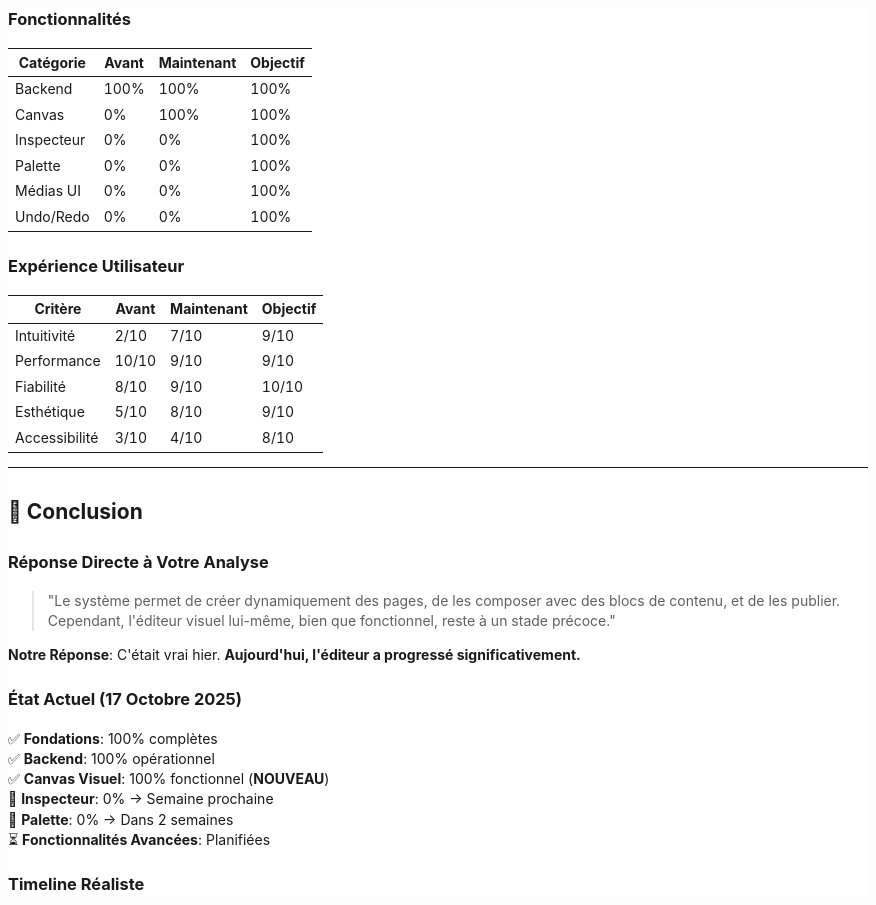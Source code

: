 ### Fonctionnalités

| Catégorie | Avant | Maintenant | Objectif |
|-----------|-------|------------|----------|
| Backend | 100% | 100% | 100% |
| Canvas | 0% | 100% | 100% |
| Inspecteur | 0% | 0% | 100% |
| Palette | 0% | 0% | 100% |
| Médias UI | 0% | 0% | 100% |
| Undo/Redo | 0% | 0% | 100% |

### Expérience Utilisateur

| Critère | Avant | Maintenant | Objectif |
|---------|-------|------------|----------|
| Intuitivité | 2/10 | 7/10 | 9/10 |
| Performance | 10/10 | 9/10 | 9/10 |
| Fiabilité | 8/10 | 9/10 | 10/10 |
| Esthétique | 5/10 | 8/10 | 9/10 |
| Accessibilité | 3/10 | 4/10 | 8/10 |

---

## 🎉 Conclusion

### Réponse Directe à Votre Analyse

> "Le système permet de créer dynamiquement des pages, de les composer avec des blocs de contenu, et de les publier. Cependant, l'éditeur visuel lui-même, bien que fonctionnel, reste à un stade précoce."

**Notre Réponse**: C'était vrai hier. **Aujourd'hui, l'éditeur a progressé significativement.**

### État Actuel (17 Octobre 2025)

✅ **Fondations**: 100% complètes  
✅ **Backend**: 100% opérationnel  
✅ **Canvas Visuel**: 100% fonctionnel (**NOUVEAU**)  
🔄 **Inspecteur**: 0% → Semaine prochaine  
🔄 **Palette**: 0% → Dans 2 semaines  
⏳ **Fonctionnalités Avancées**: Planifiées

### Timeline Réaliste
